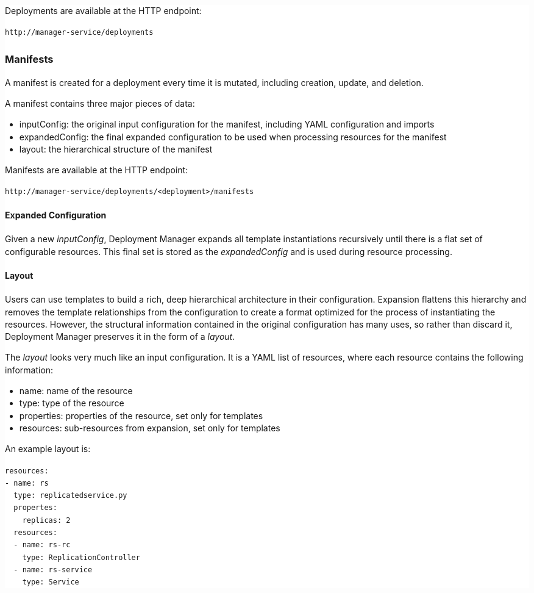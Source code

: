Deployments are available at the HTTP endpoint:

```
http://manager-service/deployments
```

### Manifests
A manifest is created for a deployment every time it is mutated, including
creation, update, and deletion.

A manifest contains three major pieces of data:

* inputConfig: the original input configuration for the manifest, including YAML
  configuration and imports
* expandedConfig: the final expanded configuration to be used when processing
  resources for the manifest
* layout: the hierarchical structure of the manifest

Manifests are available at the HTTP endpoint:

```
http://manager-service/deployments/<deployment>/manifests
```

#### Expanded Configuration
Given a new _inputConfig_, Deployment Manager expands all template
instantiations recursively until there is a flat set of configurable resources.
This final set is stored as the _expandedConfig_ and is used during resource
processing.

#### Layout
Users can use templates to build a rich, deep hierarchical architecture in their
configuration. Expansion flattens this hierarchy and removes the template
relationships from the configuration to create a format optimized for the process
of instantiating the resources. However, the structural information contained in
the original configuration has many uses, so rather than discard it, Deployment
Manager preserves it in the form of a _layout_.

The _layout_ looks very much like an input configuration. It is a YAML list of
resources, where each resource contains the following information:

* name: name of the resource
* type: type of the resource
* properties: properties of the resource, set only for templates
* resources: sub-resources from expansion, set only for templates

An example layout is:

```
resources:
- name: rs
  type: replicatedservice.py
  propertes:
    replicas: 2
  resources:
  - name: rs-rc
    type: ReplicationController
  - name: rs-service
    type: Service
```
